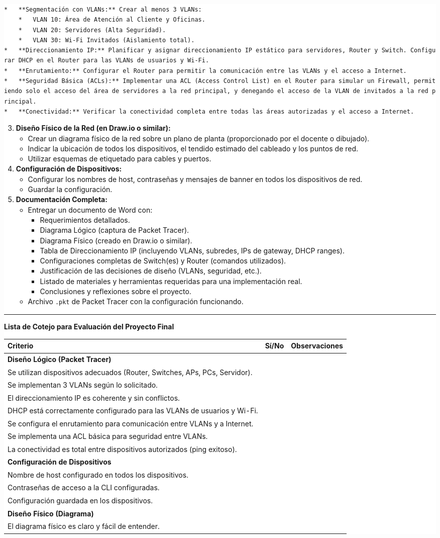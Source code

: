     *   **Segmentación con VLANs:** Crear al menos 3 VLANs:
        *   VLAN 10: Área de Atención al Cliente y Oficinas.
        *   VLAN 20: Servidores (Alta Seguridad).
        *   VLAN 30: Wi-Fi Invitados (Aislamiento total).
    *   **Direccionamiento IP:** Planificar y asignar direccionamiento IP estático para servidores, Router y Switch. Configurar DHCP en el Router para las VLANs de usuarios y Wi-Fi.
    *   **Enrutamiento:** Configurar el Router para permitir la comunicación entre las VLANs y el acceso a Internet.
    *   **Seguridad Básica (ACLs):** Implementar una ACL (Access Control List) en el Router para simular un Firewall, permitiendo solo el acceso del área de servidores a la red principal, y denegando el acceso de la VLAN de invitados a la red principal.
    *   **Conectividad:** Verificar la conectividad completa entre todas las áreas autorizadas y el acceso a Internet.
3.  **Diseño Físico de la Red (en Draw.io o similar):**
    *   Crear un diagrama físico de la red sobre un plano de planta (proporcionado por el docente o dibujado).
    *   Indicar la ubicación de todos los dispositivos, el tendido estimado del cableado y los puntos de red.
    *   Utilizar esquemas de etiquetado para cables y puertos.
4.  **Configuración de Dispositivos:**
    *   Configurar los nombres de host, contraseñas y mensajes de banner en todos los dispositivos de red.
    *   Guardar la configuración.
5.  **Documentación Completa:**
    *   Entregar un documento de Word con:
        *   Requerimientos detallados.
        *   Diagrama Lógico (captura de Packet Tracer).
        *   Diagrama Físico (creado en Draw.io o similar).
        *   Tabla de Direccionamiento IP (incluyendo VLANs, subredes, IPs de gateway, DHCP ranges).
        *   Configuraciones completas de Switch(es) y Router (comandos utilizados).
        *   Justificación de las decisiones de diseño (VLANs, seguridad, etc.).
        *   Listado de materiales y herramientas requeridas para una implementación real.
        *   Conclusiones y reflexiones sobre el proyecto.
    *   Archivo `.pkt` de Packet Tracer con la configuración funcionando.

---

**Lista de Cotejo para Evaluación del Proyecto Final**

| Criterio | Sí/No | Observaciones |
| :------- | :---- | :------------ |
| **Diseño Lógico (Packet Tracer)** | | |
| Se utilizan dispositivos adecuados (Router, Switches, APs, PCs, Servidor). | | |
| Se implementan 3 VLANs según lo solicitado. | | |
| El direccionamiento IP es coherente y sin conflictos. | | |
| DHCP está correctamente configurado para las VLANs de usuarios y Wi-Fi. | | |
| Se configura el enrutamiento para comunicación entre VLANs y a Internet. | | |
| Se implementa una ACL básica para seguridad entre VLANs. | | |
| La conectividad es total entre dispositivos autorizados (ping exitoso). | | |
| **Configuración de Dispositivos** | | |
| Nombre de host configurado en todos los dispositivos. | | |
| Contraseñas de acceso a la CLI configuradas. | | |
| Configuración guardada en los dispositivos. | | |
| **Diseño Físico (Diagrama)** | | |
| El diagrama físico es claro y fácil de entender. | | |